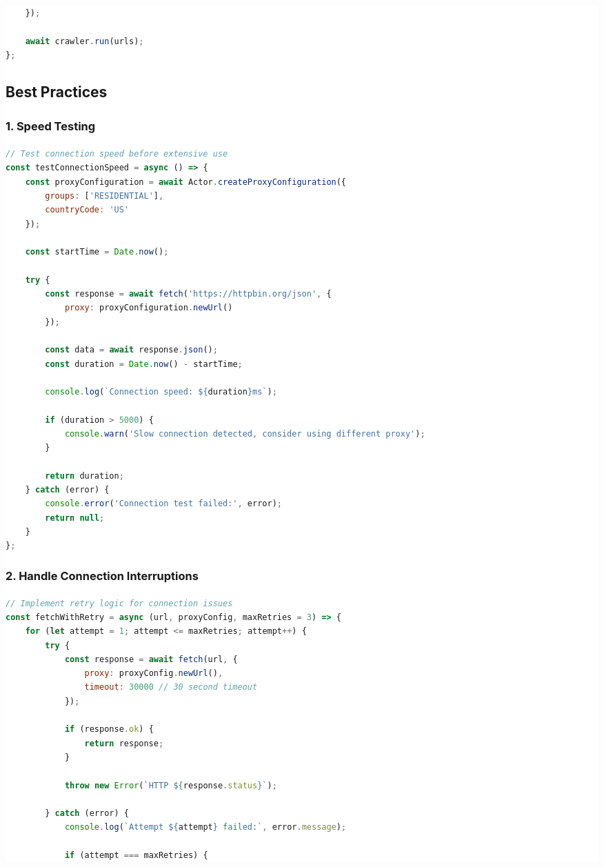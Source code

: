 ```javascript
    });
    
    await crawler.run(urls);
};
```

## Best Practices

### 1. Speed Testing
```javascript
// Test connection speed before extensive use
const testConnectionSpeed = async () => {
    const proxyConfiguration = await Actor.createProxyConfiguration({
        groups: ['RESIDENTIAL'],
        countryCode: 'US'
    });
    
    const startTime = Date.now();
    
    try {
        const response = await fetch('https://httpbin.org/json', {
            proxy: proxyConfiguration.newUrl()
        });
        
        const data = await response.json();
        const duration = Date.now() - startTime;
        
        console.log(`Connection speed: ${duration}ms`);
        
        if (duration > 5000) {
            console.warn('Slow connection detected, consider using different proxy');
        }
        
        return duration;
    } catch (error) {
        console.error('Connection test failed:', error);
        return null;
    }
};
```

### 2. Handle Connection Interruptions
```javascript
// Implement retry logic for connection issues
const fetchWithRetry = async (url, proxyConfig, maxRetries = 3) => {
    for (let attempt = 1; attempt <= maxRetries; attempt++) {
        try {
            const response = await fetch(url, {
                proxy: proxyConfig.newUrl(),
                timeout: 30000 // 30 second timeout
            });
            
            if (response.ok) {
                return response;
            }
            
            throw new Error(`HTTP ${response.status}`);
            
        } catch (error) {
            console.log(`Attempt ${attempt} failed:`, error.message);
            
            if (attempt === maxRetries) {
```
